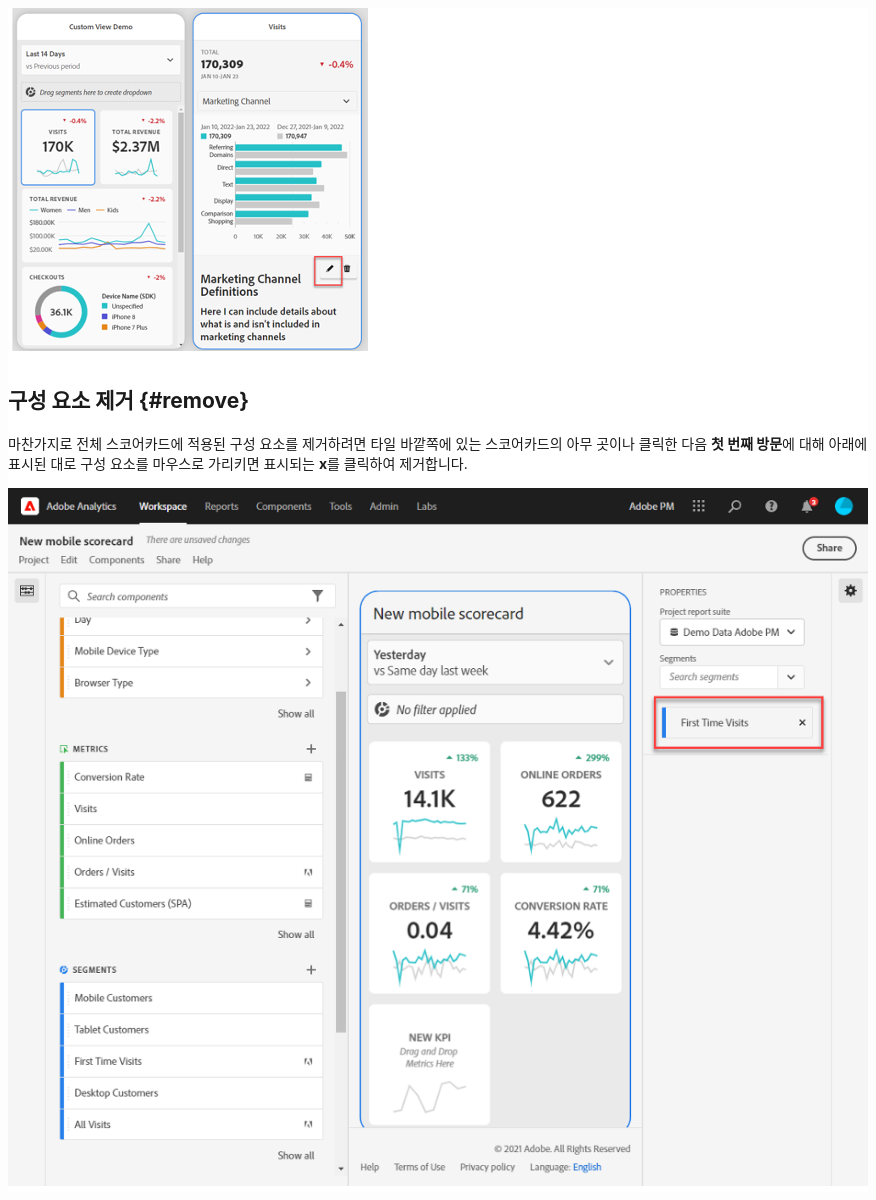 ![슬라이드 레이아웃 변경](assets/add-descriptive-text.png)

## 구성 요소 제거 {#remove}

마찬가지로 전체 스코어카드에 적용된 구성 요소를 제거하려면 타일 바깥쪽에 있는 스코어카드의 아무 곳이나 클릭한 다음 **첫 번째 방문**&#x200B;에 대해 아래에 표시된 대로 구성 요소를 마우스로 가리키면 표시되는 **x**&#x200B;를 클릭하여 제거합니다.

![구성 요소 제거](assets/new_remove.png)
